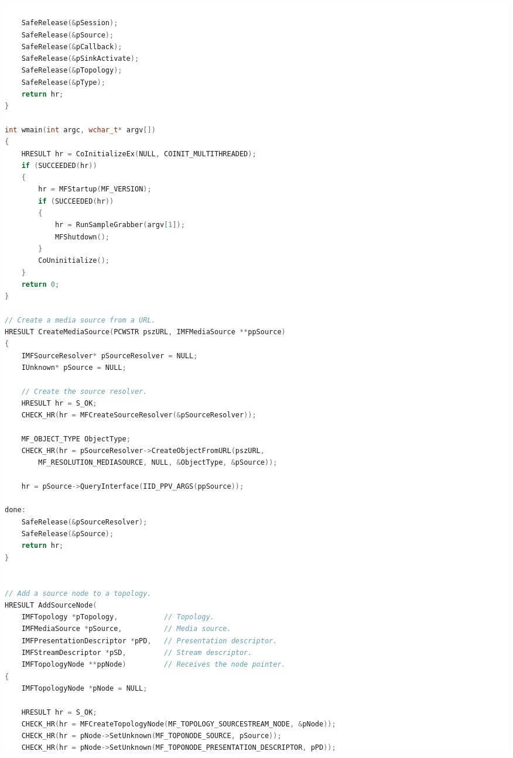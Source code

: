 ```C++

    SafeRelease(&pSession);
    SafeRelease(&pSource);
    SafeRelease(&pCallback);
    SafeRelease(&pSinkActivate);
    SafeRelease(&pTopology);
    SafeRelease(&pType);
    return hr;
}

int wmain(int argc, wchar_t* argv[])
{
    HRESULT hr = CoInitializeEx(NULL, COINIT_MULTITHREADED);
    if (SUCCEEDED(hr))
    {
        hr = MFStartup(MF_VERSION);
        if (SUCCEEDED(hr))
        {
            hr = RunSampleGrabber(argv[1]);
            MFShutdown();
        }
        CoUninitialize();
    }
    return 0;
}

// Create a media source from a URL.
HRESULT CreateMediaSource(PCWSTR pszURL, IMFMediaSource **ppSource)
{
    IMFSourceResolver* pSourceResolver = NULL;
    IUnknown* pSource = NULL;

    // Create the source resolver.
    HRESULT hr = S_OK;
    CHECK_HR(hr = MFCreateSourceResolver(&pSourceResolver));

    MF_OBJECT_TYPE ObjectType;
    CHECK_HR(hr = pSourceResolver->CreateObjectFromURL(pszURL,                     
        MF_RESOLUTION_MEDIASOURCE, NULL, &ObjectType, &pSource));

    hr = pSource->QueryInterface(IID_PPV_ARGS(ppSource));

done:
    SafeRelease(&pSourceResolver);
    SafeRelease(&pSource);
    return hr;
}


// Add a source node to a topology.
HRESULT AddSourceNode(
    IMFTopology *pTopology,           // Topology.
    IMFMediaSource *pSource,          // Media source.
    IMFPresentationDescriptor *pPD,   // Presentation descriptor.
    IMFStreamDescriptor *pSD,         // Stream descriptor.
    IMFTopologyNode **ppNode)         // Receives the node pointer.
{
    IMFTopologyNode *pNode = NULL;

    HRESULT hr = S_OK;
    CHECK_HR(hr = MFCreateTopologyNode(MF_TOPOLOGY_SOURCESTREAM_NODE, &pNode));
    CHECK_HR(hr = pNode->SetUnknown(MF_TOPONODE_SOURCE, pSource));
    CHECK_HR(hr = pNode->SetUnknown(MF_TOPONODE_PRESENTATION_DESCRIPTOR, pPD));
```